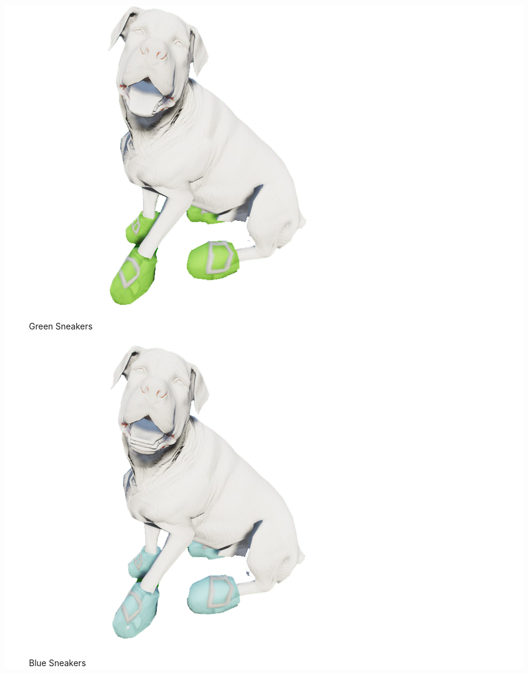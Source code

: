  

<figure><img src=".gitbook/assets/sneakersgreen.png" alt=""><figcaption><p>Green Sneakers</p></figcaption></figure>

 

<figure><img src=".gitbook/assets/sneakersblue.png" alt=""><figcaption><p>Blue Sneakers</p></figcaption></figure>
